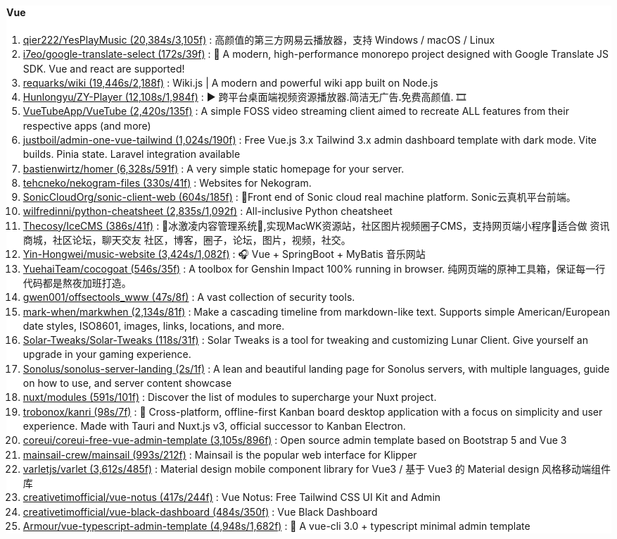 #### Vue
1. [qier222/YesPlayMusic (20,384s/3,105f)](https://github.com/qier222/YesPlayMusic) : 高颜值的第三方网易云播放器，支持 Windows / macOS / Linux
2. [i7eo/google-translate-select (172s/39f)](https://github.com/i7eo/google-translate-select) : 🚀 A modern, high-performance monorepo project designed with Google Translate JS SDK. Vue and react are supported!
3. [requarks/wiki (19,446s/2,188f)](https://github.com/requarks/wiki) : Wiki.js | A modern and powerful wiki app built on Node.js
4. [Hunlongyu/ZY-Player (12,108s/1,984f)](https://github.com/Hunlongyu/ZY-Player) : ▶️ 跨平台桌面端视频资源播放器.简洁无广告.免费高颜值. 🎞
5. [VueTubeApp/VueTube (2,420s/135f)](https://github.com/VueTubeApp/VueTube) : A simple FOSS video streaming client aimed to recreate ALL features from their respective apps (and more)
6. [justboil/admin-one-vue-tailwind (1,024s/190f)](https://github.com/justboil/admin-one-vue-tailwind) : Free Vue.js 3.x Tailwind 3.x admin dashboard template with dark mode. Vite builds. Pinia state. Laravel integration available
7. [bastienwirtz/homer (6,328s/591f)](https://github.com/bastienwirtz/homer) : A very simple static homepage for your server.
8. [tehcneko/nekogram-files (330s/41f)](https://github.com/tehcneko/nekogram-files) : Websites for Nekogram.
9. [SonicCloudOrg/sonic-client-web (604s/185f)](https://github.com/SonicCloudOrg/sonic-client-web) : 🎉Front end of Sonic cloud real machine platform. Sonic云真机平台前端。
10. [wilfredinni/python-cheatsheet (2,835s/1,092f)](https://github.com/wilfredinni/python-cheatsheet) : All-inclusive Python cheatsheet
11. [Thecosy/IceCMS (386s/41f)](https://github.com/Thecosy/IceCMS) : 🌈冰激凌内容管理系统🍦,实现MacWK资源站，社区图片视频圈子CMS，支持网页端小程序🌟适合做 资讯商城，社区论坛，聊天交友 社区，博客，圈子，论坛，图片，视频，社交。
12. [Yin-Hongwei/music-website (3,424s/1,082f)](https://github.com/Yin-Hongwei/music-website) : 🎧 Vue + SpringBoot + MyBatis 音乐网站
13. [YuehaiTeam/cocogoat (546s/35f)](https://github.com/YuehaiTeam/cocogoat) : A toolbox for Genshin Impact 100% running in browser. 纯网页端的原神工具箱，保证每一行代码都是熬夜加班打造。
14. [gwen001/offsectools_www (47s/8f)](https://github.com/gwen001/offsectools_www) : A vast collection of security tools.
15. [mark-when/markwhen (2,134s/81f)](https://github.com/mark-when/markwhen) : Make a cascading timeline from markdown-like text. Supports simple American/European date styles, ISO8601, images, links, locations, and more.
16. [Solar-Tweaks/Solar-Tweaks (118s/31f)](https://github.com/Solar-Tweaks/Solar-Tweaks) : Solar Tweaks is a tool for tweaking and customizing Lunar Client. Give yourself an upgrade in your gaming experience.
17. [Sonolus/sonolus-server-landing (2s/1f)](https://github.com/Sonolus/sonolus-server-landing) : A lean and beautiful landing page for Sonolus servers, with multiple languages, guide on how to use, and server content showcase
18. [nuxt/modules (591s/101f)](https://github.com/nuxt/modules) : Discover the list of modules to supercharge your Nuxt project.
19. [trobonox/kanri (98s/7f)](https://github.com/trobonox/kanri) : 🚀 Cross-platform, offline-first Kanban board desktop application with a focus on simplicity and user experience. Made with Tauri and Nuxt.js v3, official successor to Kanban Electron.
20. [coreui/coreui-free-vue-admin-template (3,105s/896f)](https://github.com/coreui/coreui-free-vue-admin-template) : Open source admin template based on Bootstrap 5 and Vue 3
21. [mainsail-crew/mainsail (993s/212f)](https://github.com/mainsail-crew/mainsail) : Mainsail is the popular web interface for Klipper
22. [varletjs/varlet (3,612s/485f)](https://github.com/varletjs/varlet) : Material design mobile component library for Vue3 / 基于 Vue3 的 Material design 风格移动端组件库
23. [creativetimofficial/vue-notus (417s/244f)](https://github.com/creativetimofficial/vue-notus) : Vue Notus: Free Tailwind CSS UI Kit and Admin
24. [creativetimofficial/vue-black-dashboard (484s/350f)](https://github.com/creativetimofficial/vue-black-dashboard) : Vue Black Dashboard
25. [Armour/vue-typescript-admin-template (4,948s/1,682f)](https://github.com/Armour/vue-typescript-admin-template) : 🖖 A vue-cli 3.0 + typescript minimal admin template
